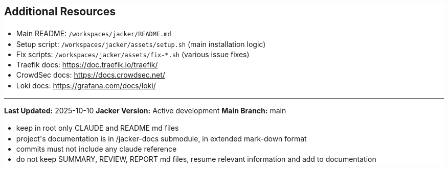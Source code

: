 ## Additional Resources

- Main README: `/workspaces/jacker/README.md`
- Setup script: `/workspaces/jacker/assets/setup.sh` (main installation logic)
- Fix scripts: `/workspaces/jacker/assets/fix-*.sh` (various issue fixes)
- Traefik docs: https://doc.traefik.io/traefik/
- CrowdSec docs: https://docs.crowdsec.net/
- Loki docs: https://grafana.com/docs/loki/

---

**Last Updated:** 2025-10-10
**Jacker Version:** Active development
**Main Branch:** main
- keep in root only CLAUDE and README md files
- project's documentation is in /jacker-docs submodule, in extended mark-down format
- commits must not include any claude reference
- do not keep SUMMARY, REVIEW, REPORT md files, resume relevant information and add to documentation